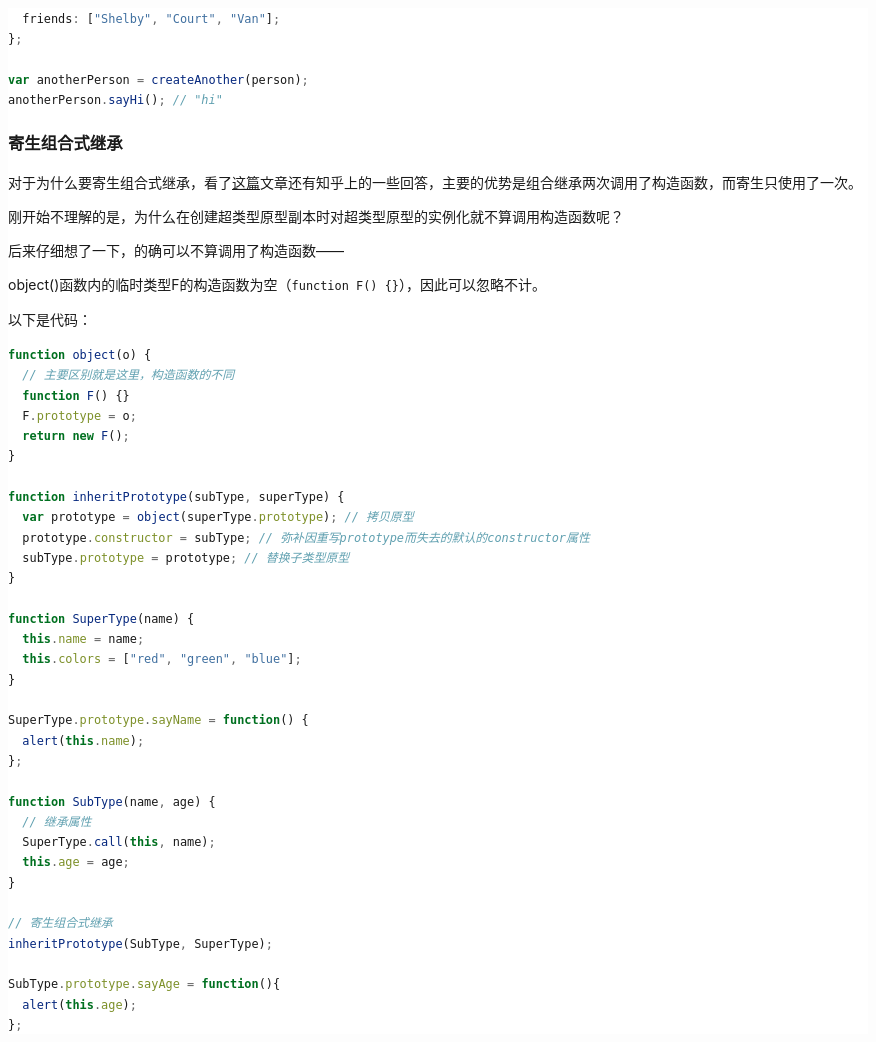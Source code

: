 ```js
  friends: ["Shelby", "Court", "Van"];
};

var anotherPerson = createAnother(person);
anotherPerson.sayHi(); // "hi"
```

### 寄生组合式继承

对于为什么要寄生组合式继承，看了[这篇](https://www.cnblogs.com/ghostwu/p/7440691.html)文章还有知乎上的一些回答，主要的优势是组合继承两次调用了构造函数，而寄生只使用了一次。

刚开始不理解的是，为什么在创建超类型原型副本时对超类型原型的实例化就不算调用构造函数呢？

后来仔细想了一下，的确可以不算调用了构造函数——

object()函数内的临时类型F的构造函数为空（`function F() {}`），因此可以忽略不计。

以下是代码：

```js
function object(o) {
  // 主要区别就是这里，构造函数的不同
  function F() {} 
  F.prototype = o;
  return new F();
}

function inheritPrototype(subType, superType) {
  var prototype = object(superType.prototype); // 拷贝原型
  prototype.constructor = subType; // 弥补因重写prototype而失去的默认的constructor属性
  subType.prototype = prototype; // 替换子类型原型
}

function SuperType(name) {
  this.name = name;
  this.colors = ["red", "green", "blue"];
}

SuperType.prototype.sayName = function() {
  alert(this.name);
};

function SubType(name, age) {
  // 继承属性
  SuperType.call(this, name);
  this.age = age;
}

// 寄生组合式继承
inheritPrototype(SubType, SuperType);

SubType.prototype.sayAge = function(){
  alert(this.age);
};
```
